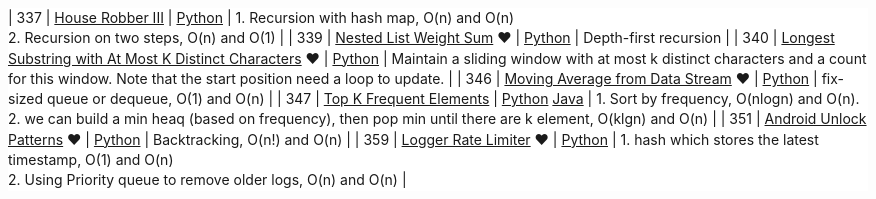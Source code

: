 | 337  | [House Robber III](https://leetcode.com/problems/house-robber-iii/)                                                                                      | [Python](https://github.com/qiyuangong/leetcode/blob/master/python/337_House_Robber_III.py)                                                                                                                                                                                                                                                                   | 1. Recursion with hash map, O(n) and O(n)<br>2. Recursion on two steps, O(n) and O(1)                                                                                                                                                                                               |
| 339  | [Nested List Weight Sum](https://leetcode.com/problems/nested-list-weight-sum/) &hearts;                                                                 | [Python](https://github.com/qiyuangong/leetcode/blob/master/python/339_Nested_List_Weight_Sum.py)                                                                                                                                                                                                                                                             | Depth-first recursion                                                                                                                                                                                                                                                               |
| 340  | [Longest Substring with At Most K Distinct Characters](https://leetcode.com/problems/longest-substring-with-at-most-k-distinct-characters/) &hearts;     | [Python](https://github.com/qiyuangong/leetcode/blob/master/python/340_Longest_Substring_with_At_Most_K_Distinct_Characters.py)                                                                                                                                                                                                                               | Maintain a sliding window with at most k distinct characters and a count for this window. Note that the start position need a loop to update.                                                                                                                                       |
| 346  | [Moving Average from Data Stream](https://leetcode.com/problems/moving-average-from-data-stream/) &hearts;                                               | [Python](https://github.com/qiyuangong/leetcode/blob/master/python/346_Moving_Average_from_Data_Stream.py)                                                                                                                                                                                                                                                    | fix-sized queue or dequeue, O(1) and O(n)                                                                                                                                                                                                                                           |
| 347  | [Top K Frequent Elements](https://leetcode.com/problems/top-k-frequent-elements/)                                                                        | [Python](https://github.com/qiyuangong/leetcode/blob/master/python/347_Top_K_Frequent_Elements.py) [Java](https://github.com/qiyuangong/leetcode/blob/master/java/347_Top_K_Frequent_Elements.java)                                                                                                                                                           | 1. Sort by frequency, O(nlogn) and O(n). <br> 2. we can build a min heaq (based on frequency), then pop min until there are k element, O(klgn) and O(n)                                                                                                                             |
| 351  | [Android Unlock Patterns](https://leetcode.com/problems/android-unlock-patterns/) &hearts;                                                               | [Python](https://github.com/qiyuangong/leetcode/blob/master/python/351_Android_Unlock_Patterns.py)                                                                                                                                                                                                                                                            | Backtracking, O(n!) and O(n)                                                                                                                                                                                                                                                        |
| 359  | [Logger Rate Limiter](https://leetcode.com/problems/logger-rate-limiter/) &hearts;                                                                       | [Python](https://github.com/qiyuangong/leetcode/blob/master/python/359_Logger_Rate_Limiter.py)                                                                                                                                                                                                                                                                | 1. hash which stores the latest timestamp, O(1) and O(n)<br>2. Using Priority queue to remove older logs, O(n) and O(n)                                                                                                                                                             |